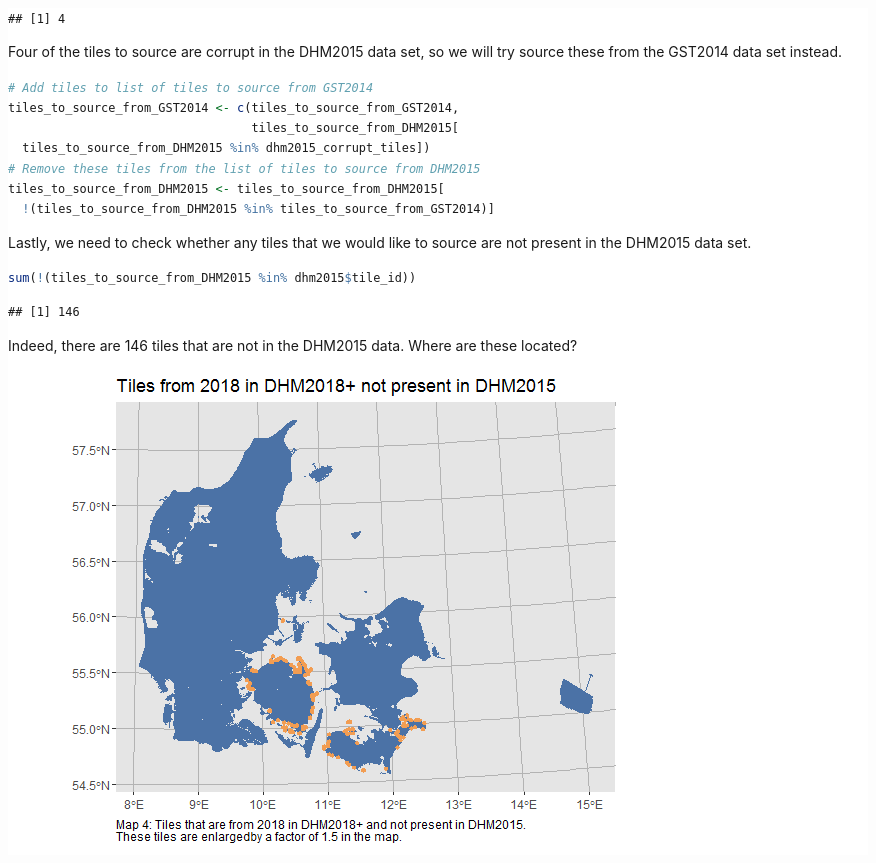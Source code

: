     ## [1] 4

Four of the tiles to source are corrupt in the DHM2015 data set, so we
will try source these from the GST2014 data set instead.

``` r
# Add tiles to list of tiles to source from GST2014
tiles_to_source_from_GST2014 <- c(tiles_to_source_from_GST2014,
                                  tiles_to_source_from_DHM2015[
  tiles_to_source_from_DHM2015 %in% dhm2015_corrupt_tiles])
# Remove these tiles from the list of tiles to source from DHM2015
tiles_to_source_from_DHM2015 <- tiles_to_source_from_DHM2015[
  !(tiles_to_source_from_DHM2015 %in% tiles_to_source_from_GST2014)]
```

Lastly, we need to check whether any tiles that we would like to source
are not present in the DHM2015 data set.

``` r
sum(!(tiles_to_source_from_DHM2015 %in% dhm2015$tile_id))
```

    ## [1] 146

Indeed, there are 146 tiles that are not in the DHM2015 data. Where are
these located?

![](dhm201415_merger_files/figure-gfm/unnamed-chunk-13-1.png)
